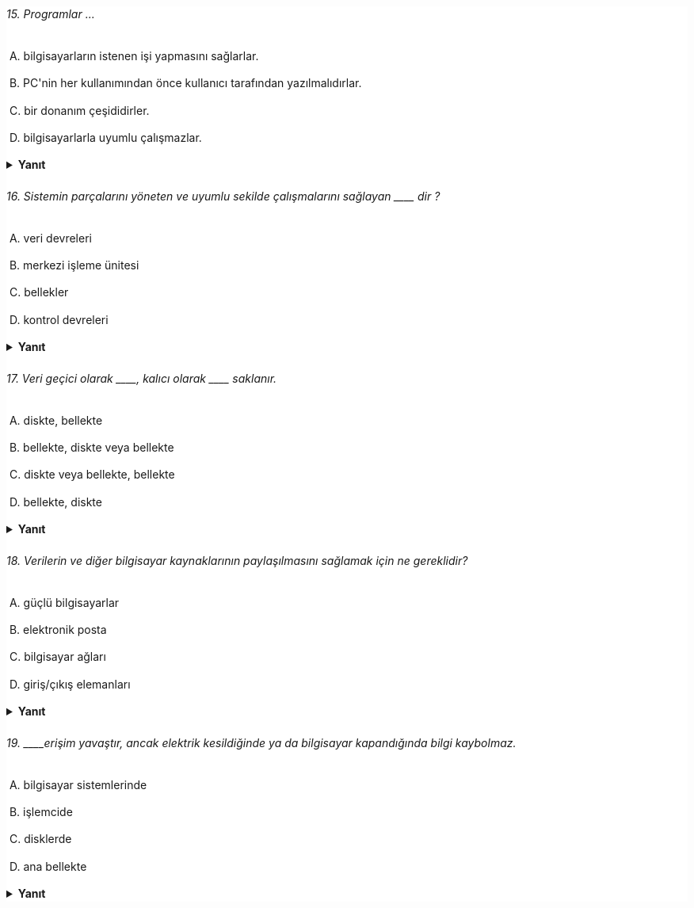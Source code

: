 
###### 15. Programlar ...

​	A. bilgisayarların istenen işi yapmasını sağlarlar.

​	B. PC'nin her kullanımından önce kullanıcı tarafından yazılmalıdırlar.

​	C. bir donanım çeşididirler.

​	D. bilgisayarlarla uyumlu çalışmazlar.

<details><summary><b>Yanıt</b></summary></details>


###### 16. Sistemin parçalarını yöneten ve uyumlu sekilde çalışmalarını sağlayan ____ dir ?

​	A. veri devreleri

​	B. merkezi işleme ünitesi

​	C. bellekler

​	D. kontrol devreleri

<details><summary><b>Yanıt</b></summary></details>


###### 17. Veri geçici olarak ____, kalıcı olarak ____ saklanır.

​	A. diskte, bellekte

​	B. bellekte, diskte veya bellekte

​	C. diskte veya bellekte, bellekte

​	D. bellekte, diskte

<details><summary><b>Yanıt</b></summary></details>


###### 18. Verilerin ve diğer bilgisayar kaynaklarının paylaşılmasını sağlamak için ne gereklidir?

​	A. güçlü bilgisayarlar

​	B. elektronik posta

​	C. bilgisayar ağları

​	D. giriş/çıkış elemanları

<details><summary><b>Yanıt</b></summary></details>

###### 19. ____erişim yavaştır, ancak elektrik kesildiğinde ya da bilgisayar kapandığında bilgi kaybolmaz.

​	A. bilgisayar sistemlerinde

​	B. işlemcide

​	C. disklerde

​	D. ana bellekte

<details><summary><b>Yanıt</b></summary></details>